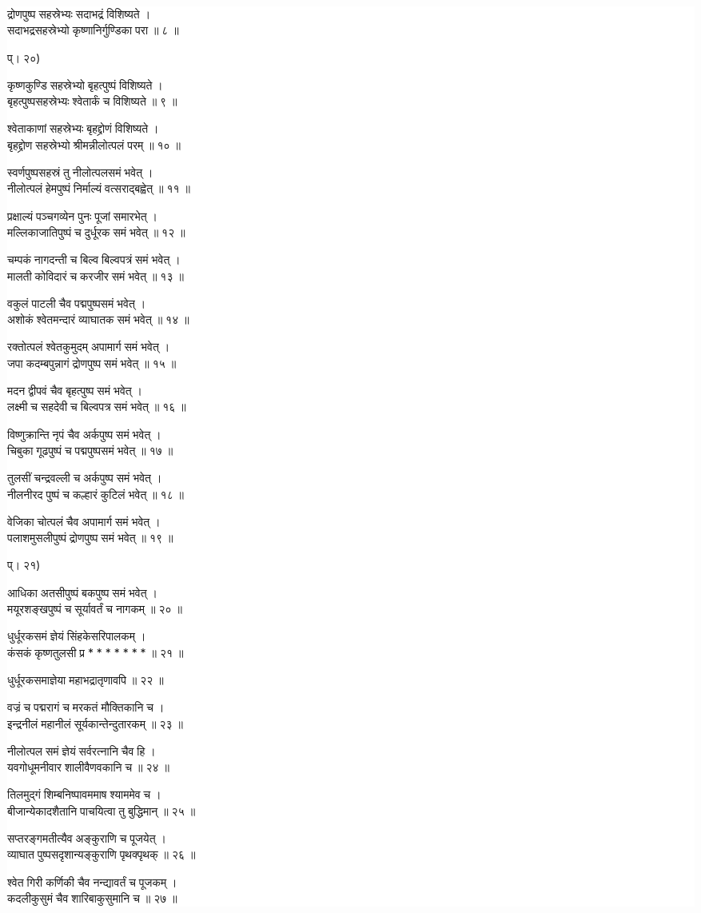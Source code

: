 द्रोणपुष्प सहस्रेभ्यः सदाभद्रं विशिष्यते ।  
सदाभद्रसहस्रेभ्यो कृष्णानिर्गुण्डिका परा ॥ ८ ॥  
  
प्। २०)  
  
कृष्णकुण्डि सहस्रेभ्यो बृहत्पुष्पं विशिष्यते ।  
बृहत्पुष्पसहस्रेभ्यः श्वेतार्कं च विशिष्यते ॥ ९ ॥  
  
श्वेताकाणां सहस्रेभ्यः बृहद्द्रोणं विशिष्यते ।  
बृहद्द्रोण सहस्रेभ्यो श्रीमन्नीलोत्पलं परम् ॥ १० ॥  
  
स्वर्णपुष्पसहस्रं तु नीलोत्पलसमं भवेत् ।  
नीलोत्पलं हेमपुष्पं निर्माल्यं वत्सराद्बह्वेत् ॥ ११ ॥  
  
प्रक्षाल्यं पञ्चगव्येन पुनः पूजां समारभेत् ।  
मल्लिकाजातिपुष्पं च दुर्धूरक समं भवेत् ॥ १२ ॥  
  
चम्पकं नागदन्ती च बिल्व बिल्वपत्रं समं भवेत् ।  
मालती कोविदारं च करजीर समं भवेत् ॥ १३ ॥  
  
वकुलं पाटली चैव पद्मपुष्पसमं भवेत् ।  
अशोकं श्वेतमन्दारं व्याघातक समं भवेत् ॥ १४ ॥  
  
रक्तोत्पलं श्वेतकुमुदम् अपामार्ग समं भवेत् ।  
जपा कदम्बपुन्नागं द्रोणपुष्प समं भवेत् ॥ १५ ॥  
  
मदन द्वीपवं चैव बृहत्पुष्प समं भवेत् ।  
लक्ष्मी च सहदेवी च बिल्वपत्र समं भवेत् ॥ १६ ॥  
  
विष्णुक्रान्ति नृपं चैव अर्कपुष्प समं भवेत् ।  
चिबुका गूढपुष्पं च पद्मपुष्पसमं भवेत् ॥ १७ ॥  
  
तुलसीं चन्द्रवल्ली च अर्कपुष्प समं भवेत् ।  
नीलनीरद पुष्पं च कल्हारं कुटिलं भवेत् ॥ १८ ॥  
  
वेजिका चोत्पलं चैव अपामार्ग समं भवेत् ।  
पलाशमुसलीपुष्पं द्रोणपुष्प समं भवेत् ॥ १९ ॥  
  
प्। २१)  
  
आधिका अतसीपुष्पं बकपुष्प समं भवेत् ।  
मयूरशङ्खपुष्पं च सूर्यावर्तं च नागकम् ॥ २० ॥  
  
धुर्धूरकसमं ज्ञेयं सिंहकेसरिपालकम् ।  
कंसकं कृष्णतुलसी प्र * * * * * * * ॥ २१ ॥  
  
धुर्धूरकसमाज्ञेया महाभद्रातृणावपि ॥ २२ ॥  
  
वज्रं च पद्मरागं च मरकतं मौक्तिकानि च ।  
इन्द्रनीलं महानीलं सूर्यकान्तेन्दुतारकम् ॥ २३ ॥  
  
नीलोत्पल समं ज्ञेयं सर्वरत्नानि चैव हि ।  
यवगोधूमनीवार शालीवैणवकानि च ॥ २४ ॥  
  
तिलमुद्गं शिम्बनिष्पावममाष श्याममेव च ।  
बीजान्येकादशैतानि पाचयित्वा तु बुद्धिमान् ॥ २५ ॥  
  
सप्तरङ्गमतीत्यैव अङ्कुराणि च पूजयेत् ।  
व्याघात पुष्पसदृशान्यङ्कुराणि पृथक्पृथक् ॥ २६ ॥  
  
श्वेत गिरी कर्णिकी चैव नन्द्यावर्तं च पूजकम् ।  
कदलीकुसुमं चैव शारिबाकुसुमानि च ॥ २७ ॥  
  